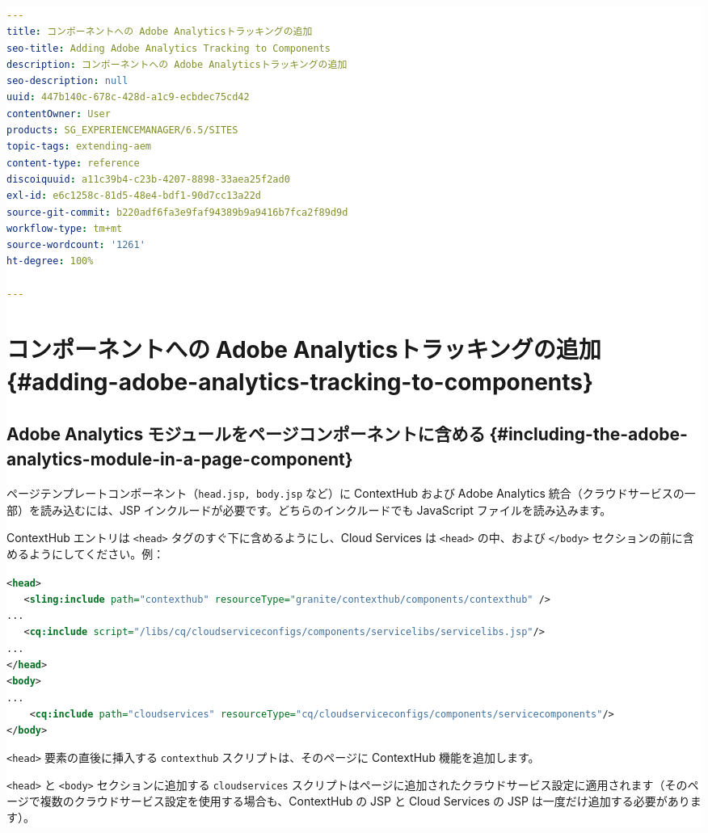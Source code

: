 ```yaml
---
title: コンポーネントへの Adobe Analyticsトラッキングの追加
seo-title: Adding Adobe Analytics Tracking to Components
description: コンポーネントへの Adobe Analyticsトラッキングの追加
seo-description: null
uuid: 447b140c-678c-428d-a1c9-ecbdec75cd42
contentOwner: User
products: SG_EXPERIENCEMANAGER/6.5/SITES
topic-tags: extending-aem
content-type: reference
discoiquuid: a11c39b4-c23b-4207-8898-33aea25f2ad0
exl-id: e6c1258c-81d5-48e4-bdf1-90d7cc13a22d
source-git-commit: b220adf6fa3e9faf94389b9a9416b7fca2f89d9d
workflow-type: tm+mt
source-wordcount: '1261'
ht-degree: 100%

---
```


# コンポーネントへの Adobe Analyticsトラッキングの追加{#adding-adobe-analytics-tracking-to-components}

## Adobe Analytics モジュールをページコンポーネントに含める {#including-the-adobe-analytics-module-in-a-page-component}

ページテンプレートコンポーネント（`head.jsp, body.jsp` など）に ContextHub および Adobe Analytics 統合（クラウドサービスの一部）を読み込むには、JSP インクルードが必要です。どちらのインクルードでも JavaScript ファイルを読み込みます。

ContextHub エントリは `<head>` タグのすぐ下に含めるようにし、Cloud Services は `<head>` の中、および `</body>` セクションの前に含めるようにしてください。例：

```xml
<head>
   <sling:include path="contexthub" resourceType="granite/contexthub/components/contexthub" />
...
   <cq:include script="/libs/cq/cloudserviceconfigs/components/servicelibs/servicelibs.jsp"/>
...
</head>
<body>
...
    <cq:include path="cloudservices" resourceType="cq/cloudserviceconfigs/components/servicecomponents"/>
</body>
```

`<head>` 要素の直後に挿入する `contexthub` スクリプトは、そのページに ContextHub 機能を追加します。

`<head>` と `<body>` セクションに追加する `cloudservices` スクリプトはページに追加されたクラウドサービス設定に適用されます（そのページで複数のクラウドサービス設定を使用する場合も、ContextHub の JSP と Cloud Services の JSP は一度だけ追加する必要があります）。
